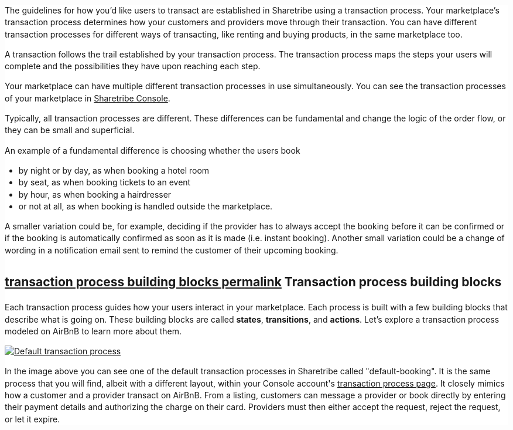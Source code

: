 The guidelines for how you’d like users to transact are established in
Sharetribe using a transaction process. Your marketplace’s transaction
process determines how your customers and providers move through their
transaction. You can have different transaction processes for different
ways of transacting, like renting and buying products, in the same
marketplace too.

A transaction follows the trail established by your transaction process.
The transaction process maps the steps your users will complete and the
possibilities they have upon reaching each step.

Your marketplace can have multiple different transaction processes in
use simultaneously. You can see the transaction processes of your
marketplace in
[Sharetribe Console](https://console.sharetribe.com/advanced/transaction-processes).

Typically, all transaction processes are different. These differences
can be fundamental and change the logic of the order flow, or they can
be small and superficial.

An example of a fundamental difference is choosing whether the users
book

- by night or by day, as when booking a hotel room
- by seat, as when booking tickets to an event
- by hour, as when booking a hairdresser
- or not at all, as when booking is handled outside the marketplace.

A smaller variation could be, for example, deciding if the provider has
to always accept the booking before it can be confirmed or if the
booking is automatically confirmed as soon as it is made (i.e. instant
booking). Another small variation could be a change of wording in a
notification email sent to remind the customer of their upcoming
booking.

## [transaction process building blocks permalink](https://www.sharetribe.com/docs/concepts/transaction-process/\#transaction-process-building-blocks) Transaction process building blocks

Each transaction process guides how your users interact in your
marketplace. Each process is built with a few building blocks that
describe what is going on. These building blocks are called **states**,
**transitions**, and **actions**. Let’s explore a transaction process
modeled on AirBnB to learn more about them.

[![Default transaction process](https://www.sharetribe.com/docs/static/bb5daf24056914eb37d1ee6ab76f545d/53fb6/complete-transaction-process.png)](https://www.sharetribe.com/docs/static/bb5daf24056914eb37d1ee6ab76f545d/d755d/complete-transaction-process.png)

In the image above you can see one of the default transaction processes
in Sharetribe called "default-booking". It is the same process that you
will find, albeit with a different layout, within your Console account's
[transaction process page](https://console.sharetribe.com/advanced/transaction-processes).
It closely mimics how a customer and a provider transact on AirBnB. From
a listing, customers can message a provider or book directly by entering
their payment details and authorizing the charge on their card.
Providers must then either accept the request, reject the request, or
let it expire.
